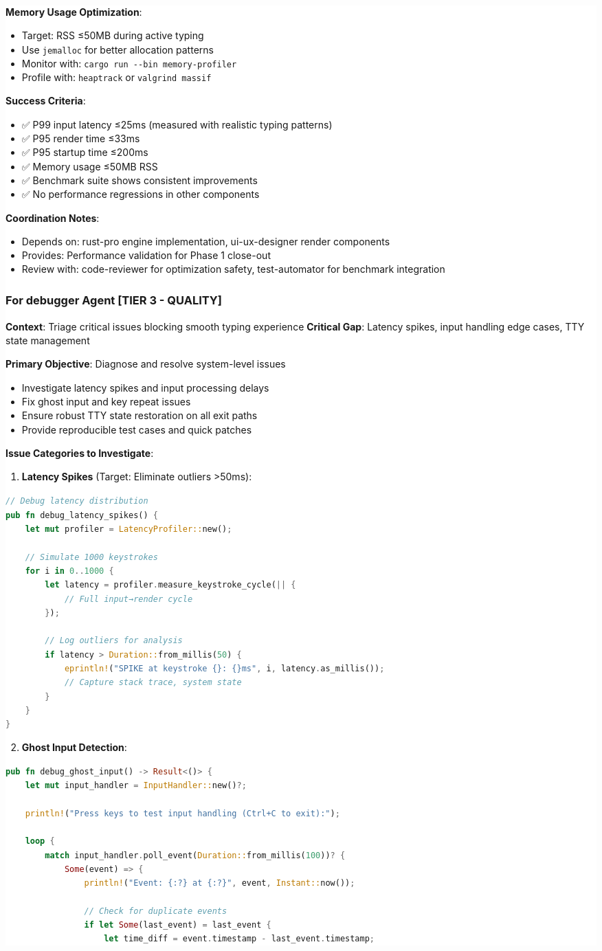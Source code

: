 **Memory Usage Optimization**:
- Target: RSS ≤50MB during active typing
- Use `jemalloc` for better allocation patterns
- Monitor with: `cargo run --bin memory-profiler`
- Profile with: `heaptrack` or `valgrind massif`

**Success Criteria**:
- ✅ P99 input latency ≤25ms (measured with realistic typing patterns)
- ✅ P95 render time ≤33ms
- ✅ P95 startup time ≤200ms
- ✅ Memory usage ≤50MB RSS
- ✅ Benchmark suite shows consistent improvements
- ✅ No performance regressions in other components

**Coordination Notes**:
- Depends on: rust-pro engine implementation, ui-ux-designer render components
- Provides: Performance validation for Phase 1 close-out
- Review with: code-reviewer for optimization safety, test-automator for benchmark integration

### For debugger Agent [TIER 3 - QUALITY]
**Context**: Triage critical issues blocking smooth typing experience
**Critical Gap**: Latency spikes, input handling edge cases, TTY state management

**Primary Objective**: Diagnose and resolve system-level issues
- Investigate latency spikes and input processing delays
- Fix ghost input and key repeat issues
- Ensure robust TTY state restoration on all exit paths
- Provide reproducible test cases and quick patches

**Issue Categories to Investigate**:

1. **Latency Spikes** (Target: Eliminate outliers >50ms):
```rust
// Debug latency distribution
pub fn debug_latency_spikes() {
    let mut profiler = LatencyProfiler::new();

    // Simulate 1000 keystrokes
    for i in 0..1000 {
        let latency = profiler.measure_keystroke_cycle(|| {
            // Full input→render cycle
        });

        // Log outliers for analysis
        if latency > Duration::from_millis(50) {
            eprintln!("SPIKE at keystroke {}: {}ms", i, latency.as_millis());
            // Capture stack trace, system state
        }
    }
}
```

2. **Ghost Input Detection**:
```rust
pub fn debug_ghost_input() -> Result<()> {
    let mut input_handler = InputHandler::new()?;

    println!("Press keys to test input handling (Ctrl+C to exit):");

    loop {
        match input_handler.poll_event(Duration::from_millis(100))? {
            Some(event) => {
                println!("Event: {:?} at {:?}", event, Instant::now());

                // Check for duplicate events
                if let Some(last_event) = last_event {
                    let time_diff = event.timestamp - last_event.timestamp;
```